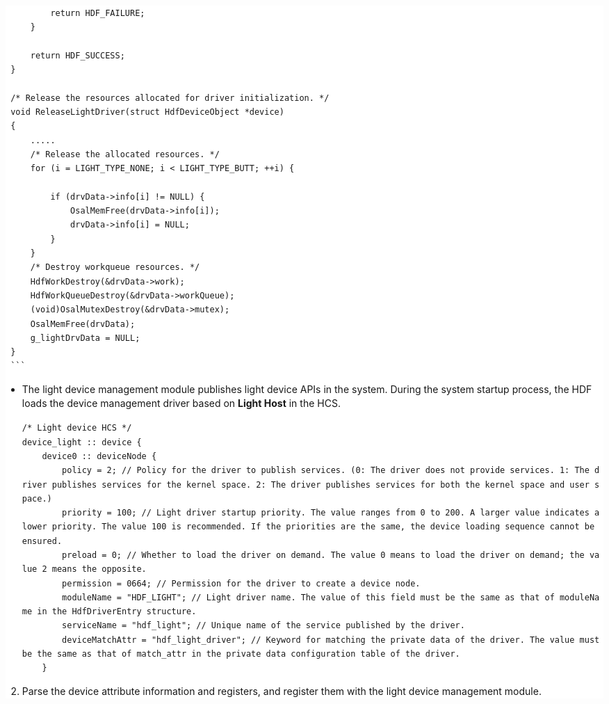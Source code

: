              return HDF_FAILURE;
         }
     
         return HDF_SUCCESS;
     }
     
     /* Release the resources allocated for driver initialization. */
     void ReleaseLightDriver(struct HdfDeviceObject *device)
     { 
         .....
         /* Release the allocated resources. */
         for (i = LIGHT_TYPE_NONE; i < LIGHT_TYPE_BUTT; ++i) {
     
             if (drvData->info[i] != NULL) {
                 OsalMemFree(drvData->info[i]);
                 drvData->info[i] = NULL;
             }
         }
         /* Destroy workqueue resources. */
         HdfWorkDestroy(&drvData->work);
         HdfWorkQueueDestroy(&drvData->workQueue);
         (void)OsalMutexDestroy(&drvData->mutex);
         OsalMemFree(drvData);
         g_lightDrvData = NULL;
     }
     ```

   - The light device management module publishes light device APIs in the system. During the system startup process, the HDF loads the device management driver based on **Light Host** in the HCS.

     ```
     /* Light device HCS */
     device_light :: device {
         device0 :: deviceNode {
             policy = 2; // Policy for the driver to publish services. (0: The driver does not provide services. 1: The driver publishes services for the kernel space. 2: The driver publishes services for both the kernel space and user space.)
             priority = 100; // Light driver startup priority. The value ranges from 0 to 200. A larger value indicates a lower priority. The value 100 is recommended. If the priorities are the same, the device loading sequence cannot be ensured.
             preload = 0; // Whether to load the driver on demand. The value 0 means to load the driver on demand; the value 2 means the opposite.
             permission = 0664; // Permission for the driver to create a device node.
             moduleName = "HDF_LIGHT"; // Light driver name. The value of this field must be the same as that of moduleName in the HdfDriverEntry structure.
             serviceName = "hdf_light"; // Unique name of the service published by the driver.
             deviceMatchAttr = "hdf_light_driver"; // Keyword for matching the private data of the driver. The value must be the same as that of match_attr in the private data configuration table of the driver.
         }
     ```

2. Parse the device attribute information and registers, and register them with the light device management module.
